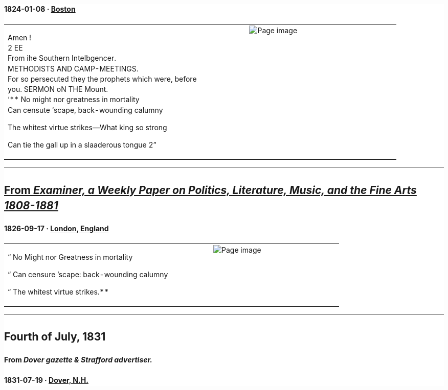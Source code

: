 #### 1824-01-08 &middot; [Boston](http://dbpedia.org/resource/Boston)

<table style="width: 100%;"><tr><td style="width: 50%">

  
Amen !  
2 EE  
From ihe Southern Intelbgencer.  
METHODISTS AND CAMP-MEETINGS.  
For so persecuted they the prophets which were, before  
you. SERMON oN THE Mount.  
‘** No might nor greatness in mortality  
Can censute ‘scape, back-wounding calumny  
  
The whitest virtue strikes—What king so strong  
  
Can tie the gall up in a slaaderous tongue 2”
</td><td style="width: 50%; max-height: 75%; margin: auto; display: block;">
<img alt="Page image" src="https://iiif.archive.org/image/iiif/2/sim_zions-herald_1824-01-08_2_2%2Fsim_zions-herald_1824-01-08_2_2_jp2.zip%2Fsim_zions-herald_1824-01-08_2_2_jp2%2Fsim_zions-herald_1824-01-08_2_2_0001.jp2/pct:8.220338983050848,24.08051689860835,16.491525423728813,5.740556660039761/600,/0/default.jpg"/>
</td>
</tr></table>

---

## [From _Examiner, a Weekly Paper on Politics, Literature, Music, and the Fine Arts 1808-1881_](https://archive.org/details/sim_examiner-a-weekly-paper-on-politics-literature-music_1826-09-17_972/page/n7/mode/1up?view=theater)

#### 1826-09-17 &middot; [London, England](http://dbpedia.org/resource/London)

<table style="width: 100%;"><tr><td style="width: 50%">

  
  
“ No Might nor Greatness in mortality  
  
“ Can censure ’scape: back-wounding calumny  
  
“ The whitest virtue strikes.**
</td><td style="width: 50%; max-height: 75%; margin: auto; display: block;">
<img alt="Page image" src="https://iiif.archive.org/image/iiif/2/sim_examiner-a-weekly-paper-on-politics-literature-music_1826-09-17_972%2Fsim_examiner-a-weekly-paper-on-politics-literature-music_1826-09-17_972_jp2.zip%2Fsim_examiner-a-weekly-paper-on-politics-literature-music_1826-09-17_972_jp2%2Fsim_examiner-a-weekly-paper-on-politics-literature-music_1826-09-17_972_0007.jp2/pct:62.17478318879253,58.310249307479225,26.817878585723815,2.708525700215451/600,/0/default.jpg"/>
</td>
</tr></table>

---

## Fourth of July, 1831

#### From _Dover gazette & Strafford advertiser._

#### 1831-07-19 &middot; [Dover, N.H.](http://dbpedia.org/resource/Dover%2C_New_Hampshire)

